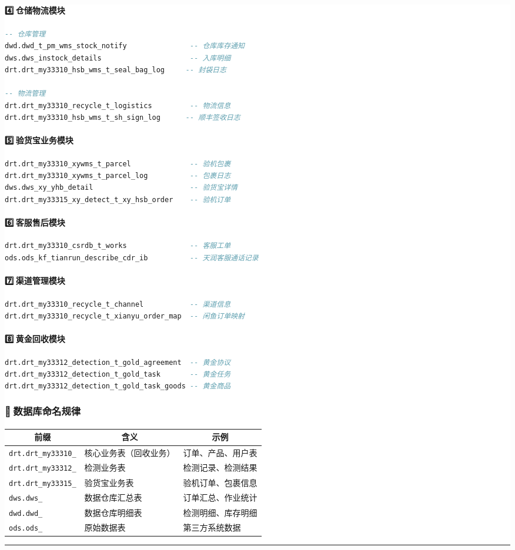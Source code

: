 #### 4️⃣ 仓储物流模块
```sql
-- 仓库管理
dwd.dwd_t_pm_wms_stock_notify               -- 仓库库存通知
dws.dws_instock_details                     -- 入库明细
drt.drt_my33310_hsb_wms_t_seal_bag_log     -- 封袋日志

-- 物流管理  
drt.drt_my33310_recycle_t_logistics         -- 物流信息
drt.drt_my33310_hsb_wms_t_sh_sign_log      -- 顺丰签收日志
```

#### 5️⃣ 验货宝业务模块
```sql
drt.drt_my33310_xywms_t_parcel              -- 验机包裹
drt.drt_my33310_xywms_t_parcel_log          -- 包裹日志
dws.dws_xy_yhb_detail                       -- 验货宝详情
drt.drt_my33315_xy_detect_t_xy_hsb_order    -- 验机订单
```

#### 6️⃣ 客服售后模块
```sql
drt.drt_my33310_csrdb_t_works               -- 客服工单
ods.ods_kf_tianrun_describe_cdr_ib          -- 天润客服通话记录
```

#### 7️⃣ 渠道管理模块
```sql
drt.drt_my33310_recycle_t_channel           -- 渠道信息
drt.drt_my33310_recycle_t_xianyu_order_map  -- 闲鱼订单映射
```

#### 8️⃣ 黄金回收模块
```sql
drt.drt_my33312_detection_t_gold_agreement  -- 黄金协议
drt.drt_my33312_detection_t_gold_task       -- 黄金任务
drt.drt_my33312_detection_t_gold_task_goods -- 黄金商品
```

### 🎯 数据库命名规律

| 前缀 | 含义 | 示例 |
|------|------|------|
| `drt.drt_my33310_` | 核心业务表（回收业务） | 订单、产品、用户表 |
| `drt.drt_my33312_` | 检测业务表 | 检测记录、检测结果 |
| `drt.drt_my33315_` | 验货宝业务表 | 验机订单、包裹信息 |
| `dws.dws_` | 数据仓库汇总表 | 订单汇总、作业统计 |
| `dwd.dwd_` | 数据仓库明细表 | 检测明细、库存明细 |
| `ods.ods_` | 原始数据表 | 第三方系统数据 |

---
